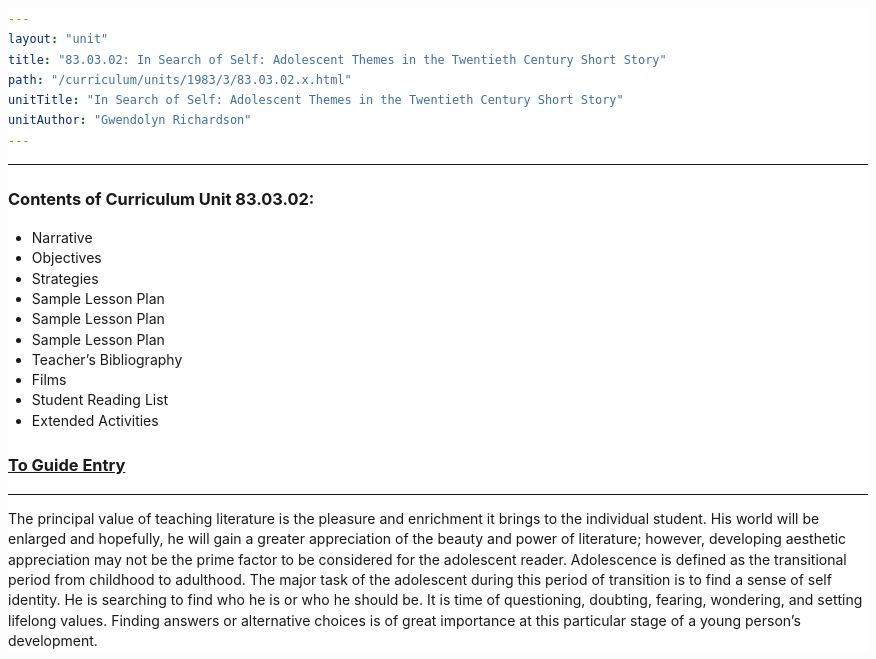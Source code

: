 ```yaml
---
layout: "unit"
title: "83.03.02: In Search of Self: Adolescent Themes in the Twentieth Century Short Story"
path: "/curriculum/units/1983/3/83.03.02.x.html"
unitTitle: "In Search of Self: Adolescent Themes in the Twentieth Century Short Story"
unitAuthor: "Gwendolyn Richardson"
---
```

<body>
<hr/>
<h3>
Contents of Curriculum Unit 83.03.02:
</h3>
<ul>
<li>
Narrative
</li>
<li>
Objectives
</li>
<li>
Strategies
</li>
<li>
Sample Lesson Plan
</li>
<li>
Sample Lesson Plan
</li>
<li>
Sample Lesson Plan
</li>
<li>
Teacher’s Bibliography
</li>
<li>
Films
</li>
<li>
Student Reading List
</li>
<li>
Extended Activities
</li>
</ul>
<h3>
<a href="../../../guides/1983/3/83.03.02.x.html">
To Guide Entry
</a>
</h3>
<hr/>
The principal value of teaching literature is the pleasure and enrichment it brings to the individual student. His world will be enlarged and hopefully, he will gain a greater appreciation of the beauty and power of literature; however, developing aesthetic appreciation may not be the prime factor to be considered for the adolescent reader. Adolescence is defined as the transitional period from childhood to adulthood. The major task of the adolescent during this period of transition is to find a sense of self identity. He is searching to find who he is or who he should be. It is time of questioning, doubting, fearing, wondering, and setting lifelong values. Finding answers or alternative choices is of great importance at this particular stage of a young person’s development.
<p>